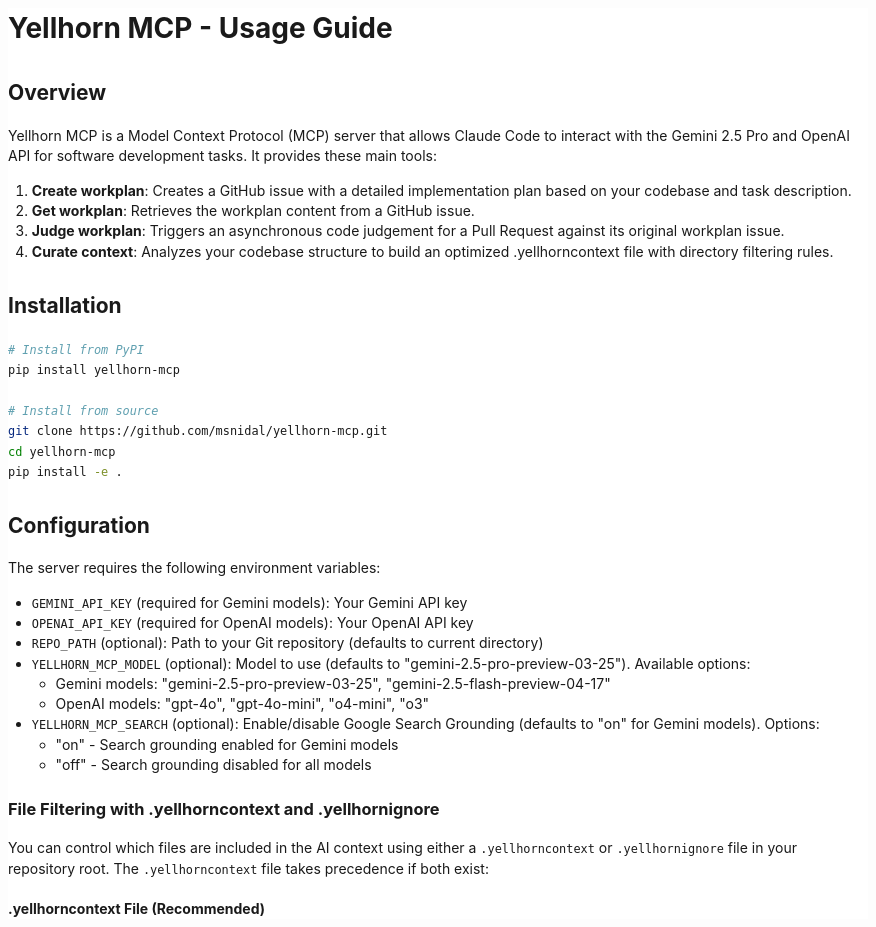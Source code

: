 # Yellhorn MCP - Usage Guide

## Overview

Yellhorn MCP is a Model Context Protocol (MCP) server that allows Claude Code to interact with the Gemini 2.5 Pro and OpenAI API for software development tasks. It provides these main tools:

1. **Create workplan**: Creates a GitHub issue with a detailed implementation plan based on your codebase and task description.
2. **Get workplan**: Retrieves the workplan content from a GitHub issue.
3. **Judge workplan**: Triggers an asynchronous code judgement for a Pull Request against its original workplan issue.
4. **Curate context**: Analyzes your codebase structure to build an optimized .yellhorncontext file with directory filtering rules.

## Installation

```bash
# Install from PyPI
pip install yellhorn-mcp

# Install from source
git clone https://github.com/msnidal/yellhorn-mcp.git
cd yellhorn-mcp
pip install -e .
```

## Configuration

The server requires the following environment variables:

- `GEMINI_API_KEY` (required for Gemini models): Your Gemini API key
- `OPENAI_API_KEY` (required for OpenAI models): Your OpenAI API key
- `REPO_PATH` (optional): Path to your Git repository (defaults to current directory)
- `YELLHORN_MCP_MODEL` (optional): Model to use (defaults to "gemini-2.5-pro-preview-03-25"). Available options:
  - Gemini models: "gemini-2.5-pro-preview-03-25", "gemini-2.5-flash-preview-04-17"
  - OpenAI models: "gpt-4o", "gpt-4o-mini", "o4-mini", "o3"
- `YELLHORN_MCP_SEARCH` (optional): Enable/disable Google Search Grounding (defaults to "on" for Gemini models). Options:
  - "on" - Search grounding enabled for Gemini models
  - "off" - Search grounding disabled for all models

### File Filtering with .yellhorncontext and .yellhornignore

You can control which files are included in the AI context using either a `.yellhorncontext` or `.yellhornignore` file in your repository root. The `.yellhorncontext` file takes precedence if both exist:

#### .yellhorncontext File (Recommended)
